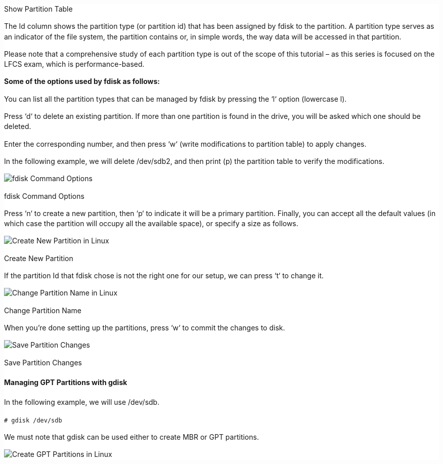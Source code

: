 Show Partition Table

The Id column shows the partition type (or partition id) that has been assigned by fdisk to the partition. A partition type serves as an indicator of the file system, the partition contains or, in simple words, the way data will be accessed in that partition.

Please note that a comprehensive study of each partition type is out of the scope of this tutorial – as this series is focused on the LFCS exam, which is performance-based.

**Some of the options used by fdisk as follows:**

You can list all the partition types that can be managed by fdisk by pressing the ‘l‘ option (lowercase l).

Press ‘d‘ to delete an existing partition. If more than one partition is found in the drive, you will be asked which one should be deleted.

Enter the corresponding number, and then press ‘w‘ (write modifications to partition table) to apply changes.

In the following example, we will delete /dev/sdb2, and then print (p) the partition table to verify the modifications.

![fdisk Command Options](http://www.tecmint.com/wp-content/uploads/2014/10/fdisk-options.png)

fdisk Command Options

Press ‘n‘ to create a new partition, then ‘p‘ to indicate it will be a primary partition. Finally, you can accept all the default values (in which case the partition will occupy all the available space), or specify a size as follows.

![Create New Partition in Linux](http://www.tecmint.com/wp-content/uploads/2014/10/Create-New-Partition.png)

Create New Partition

If the partition Id that fdisk chose is not the right one for our setup, we can press ‘t‘ to change it.

![Change Partition Name in Linux](http://www.tecmint.com/wp-content/uploads/2014/10/Change-Partition-Name.png)

Change Partition Name

When you’re done setting up the partitions, press ‘w‘ to commit the changes to disk.

![Save Partition Changes](http://www.tecmint.com/wp-content/uploads/2014/10/Save-Partition-Changes.png)

Save Partition Changes

#### Managing GPT Partitions with gdisk ####

In the following example, we will use /dev/sdb.

    # gdisk /dev/sdb

We must note that gdisk can be used either to create MBR or GPT partitions.

![Create GPT Partitions in Linux](http://www.tecmint.com/wp-content/uploads/2014/10/Create-GPT-Partitions.png)
